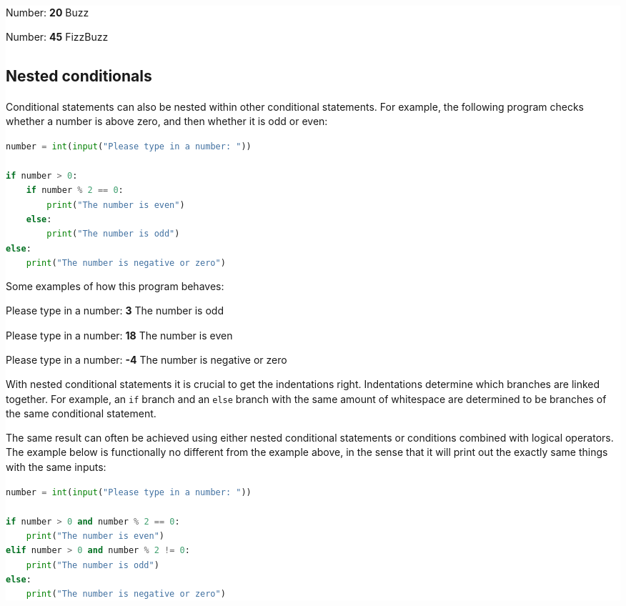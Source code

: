 </sample-output>

<sample-output>

Number: **20**
Buzz

</sample-output>

<sample-output>

Number: **45**
FizzBuzz

</sample-output>

</in-browser-programming-exercise>

## Nested conditionals

Conditional statements can also be nested within other conditional statements. For example, the following program checks whether a number is above zero, and then whether it is odd or even:

```python
number = int(input("Please type in a number: "))

if number > 0:
    if number % 2 == 0:
        print("The number is even")
    else:
        print("The number is odd")
else:
    print("The number is negative or zero")
```

Some examples of how this program behaves:

<sample-output>

Please type in a number: **3**
The number is odd

Please type in a number: **18**
The number is even

Please type in a number: **-4**
The number is negative or zero

</sample-output>

With nested conditional statements it is crucial to get the indentations right. Indentations determine which branches are linked together. For example, an `if` branch and an `else` branch with the same amount of whitespace are determined to be branches of the same conditional statement.

The same result can often be achieved using either nested conditional statements or conditions combined with logical operators. The example below is functionally no different from the example above, in the sense that it will print out the exactly same things with the same inputs:

```python
number = int(input("Please type in a number: "))

if number > 0 and number % 2 == 0:
    print("The number is even")
elif number > 0 and number % 2 != 0:
    print("The number is odd")
else:
    print("The number is negative or zero")
```
